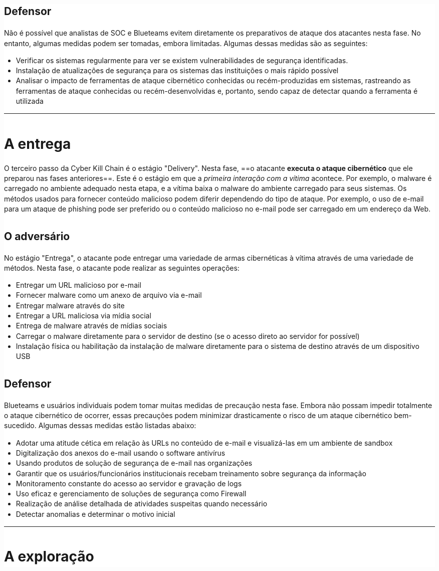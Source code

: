 ## **Defensor**
Não é possível que analistas de SOC e Blueteams evitem diretamente os preparativos de ataque dos atacantes nesta fase. No entanto, algumas medidas podem ser tomadas, embora limitadas. Algumas dessas medidas são as seguintes:

- Verificar os sistemas regularmente para ver se existem vulnerabilidades de segurança identificadas.
- Instalação de atualizações de segurança para os sistemas das instituições o mais rápido possível
- Analisar o impacto de ferramentas de ataque cibernético conhecidas ou recém-produzidas em sistemas, rastreando as ferramentas de ataque conhecidas ou recém-desenvolvidas e, portanto, sendo capaz de detectar quando a ferramenta é utilizada

---
#  A entrega

O terceiro passo da Cyber Kill Chain é o estágio "Delivery". Nesta fase, ==o atacante **executa o ataque cibernético** que ele preparou nas fases anteriores==. Este é o estágio em que a *primeira interação com a vítima* acontece. Por exemplo, o malware é carregado no ambiente adequado nesta etapa, e a vítima baixa o malware do ambiente carregado para seus sistemas. Os métodos usados para fornecer conteúdo malicioso podem diferir dependendo do tipo de ataque. Por exemplo, o uso de e-mail para um ataque de phishing pode ser preferido ou o conteúdo malicioso no e-mail pode ser carregado em um endereço da Web.

## **O adversário**
No estágio "Entrega", o atacante pode entregar uma variedade de armas cibernéticas à vítima através de uma variedade de métodos. Nesta fase, o atacante pode realizar as seguintes operações:
- Entregar um URL malicioso por e-mail
- Fornecer malware como um anexo de arquivo via e-mail
- Entregar malware através do site
- Entregar a URL maliciosa via mídia social
- Entrega de malware através de mídias sociais
- Carregar o malware diretamente para o servidor de destino (se o acesso direto ao servidor for possível)
- Instalação física ou habilitação da instalação de malware diretamente para o sistema de destino através de um dispositivo USB

## **Defensor**
Blueteams e usuários individuais podem tomar muitas medidas de precaução nesta fase. Embora não possam impedir totalmente o ataque cibernético de ocorrer, essas precauções podem minimizar drasticamente o risco de um ataque cibernético bem-sucedido. Algumas dessas medidas estão listadas abaixo:
- Adotar uma atitude cética em relação às URLs no conteúdo de e-mail e visualizá-las em um ambiente de sandbox
- Digitalização dos anexos do e-mail usando o software antivírus
- Usando produtos de solução de segurança de e-mail nas organizações
- Garantir que os usuários/funcionários institucionais recebam treinamento sobre segurança da informação
- Monitoramento constante do acesso ao servidor e gravação de logs
- Uso eficaz e gerenciamento de soluções de segurança como Firewall
- Realização de análise detalhada de atividades suspeitas quando necessário
- Detectar anomalias e determinar o motivo inicial
---
# A exploração
